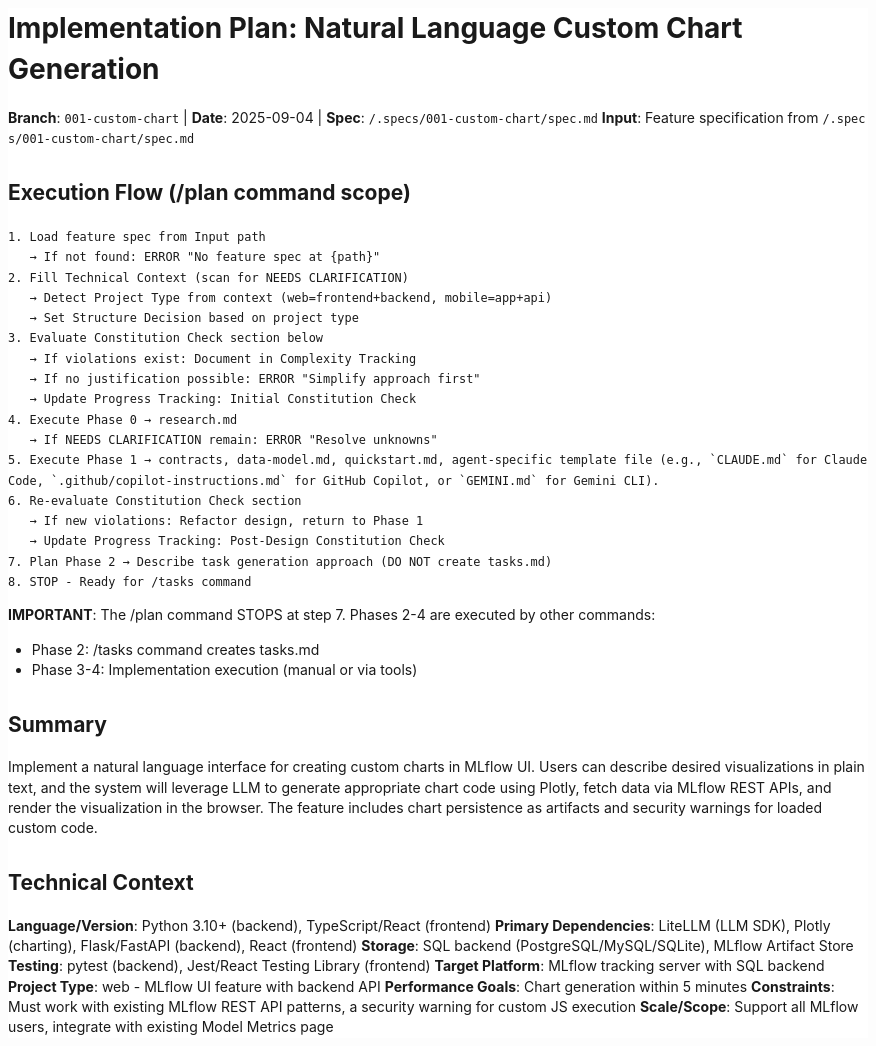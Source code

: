 # Implementation Plan: Natural Language Custom Chart Generation

**Branch**: `001-custom-chart` | **Date**: 2025-09-04 | **Spec**: `/.specs/001-custom-chart/spec.md`
**Input**: Feature specification from `/.specs/001-custom-chart/spec.md`

## Execution Flow (/plan command scope)
```
1. Load feature spec from Input path
   → If not found: ERROR "No feature spec at {path}"
2. Fill Technical Context (scan for NEEDS CLARIFICATION)
   → Detect Project Type from context (web=frontend+backend, mobile=app+api)
   → Set Structure Decision based on project type
3. Evaluate Constitution Check section below
   → If violations exist: Document in Complexity Tracking
   → If no justification possible: ERROR "Simplify approach first"
   → Update Progress Tracking: Initial Constitution Check
4. Execute Phase 0 → research.md
   → If NEEDS CLARIFICATION remain: ERROR "Resolve unknowns"
5. Execute Phase 1 → contracts, data-model.md, quickstart.md, agent-specific template file (e.g., `CLAUDE.md` for Claude Code, `.github/copilot-instructions.md` for GitHub Copilot, or `GEMINI.md` for Gemini CLI).
6. Re-evaluate Constitution Check section
   → If new violations: Refactor design, return to Phase 1
   → Update Progress Tracking: Post-Design Constitution Check
7. Plan Phase 2 → Describe task generation approach (DO NOT create tasks.md)
8. STOP - Ready for /tasks command
```

**IMPORTANT**: The /plan command STOPS at step 7. Phases 2-4 are executed by other commands:
- Phase 2: /tasks command creates tasks.md
- Phase 3-4: Implementation execution (manual or via tools)

## Summary
Implement a natural language interface for creating custom charts in MLflow UI. Users can describe desired visualizations in plain text, and the system will leverage LLM to generate appropriate chart code using Plotly, fetch data via MLflow REST APIs, and render the visualization in the browser. The feature includes chart persistence as artifacts and security warnings for loaded custom code.

## Technical Context
**Language/Version**: Python 3.10+ (backend), TypeScript/React (frontend)
**Primary Dependencies**: LiteLLM (LLM SDK), Plotly (charting), Flask/FastAPI (backend), React (frontend)
**Storage**: SQL backend (PostgreSQL/MySQL/SQLite), MLflow Artifact Store
**Testing**: pytest (backend), Jest/React Testing Library (frontend)
**Target Platform**: MLflow tracking server with SQL backend
**Project Type**: web - MLflow UI feature with backend API
**Performance Goals**: Chart generation within 5 minutes
**Constraints**: Must work with existing MLflow REST API patterns, a security warning for custom JS execution
**Scale/Scope**: Support all MLflow users, integrate with existing Model Metrics page
